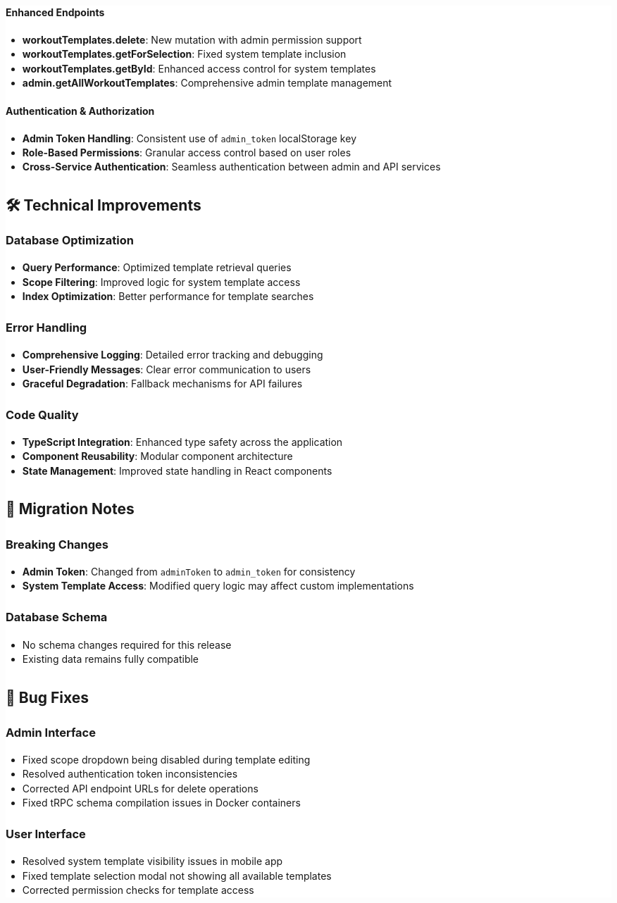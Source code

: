 #### Enhanced Endpoints
- **workoutTemplates.delete**: New mutation with admin permission support
- **workoutTemplates.getForSelection**: Fixed system template inclusion
- **workoutTemplates.getById**: Enhanced access control for system templates
- **admin.getAllWorkoutTemplates**: Comprehensive admin template management

#### Authentication & Authorization
- **Admin Token Handling**: Consistent use of `admin_token` localStorage key
- **Role-Based Permissions**: Granular access control based on user roles
- **Cross-Service Authentication**: Seamless authentication between admin and API services

## 🛠️ Technical Improvements

### Database Optimization
- **Query Performance**: Optimized template retrieval queries
- **Scope Filtering**: Improved logic for system template access
- **Index Optimization**: Better performance for template searches

### Error Handling
- **Comprehensive Logging**: Detailed error tracking and debugging
- **User-Friendly Messages**: Clear error communication to users
- **Graceful Degradation**: Fallback mechanisms for API failures

### Code Quality
- **TypeScript Integration**: Enhanced type safety across the application
- **Component Reusability**: Modular component architecture
- **State Management**: Improved state handling in React components

## 🔄 Migration Notes

### Breaking Changes
- **Admin Token**: Changed from `adminToken` to `admin_token` for consistency
- **System Template Access**: Modified query logic may affect custom implementations

### Database Schema
- No schema changes required for this release
- Existing data remains fully compatible

## 🐛 Bug Fixes

### Admin Interface
- Fixed scope dropdown being disabled during template editing
- Resolved authentication token inconsistencies
- Corrected API endpoint URLs for delete operations
- Fixed tRPC schema compilation issues in Docker containers

### User Interface
- Resolved system template visibility issues in mobile app
- Fixed template selection modal not showing all available templates
- Corrected permission checks for template access
